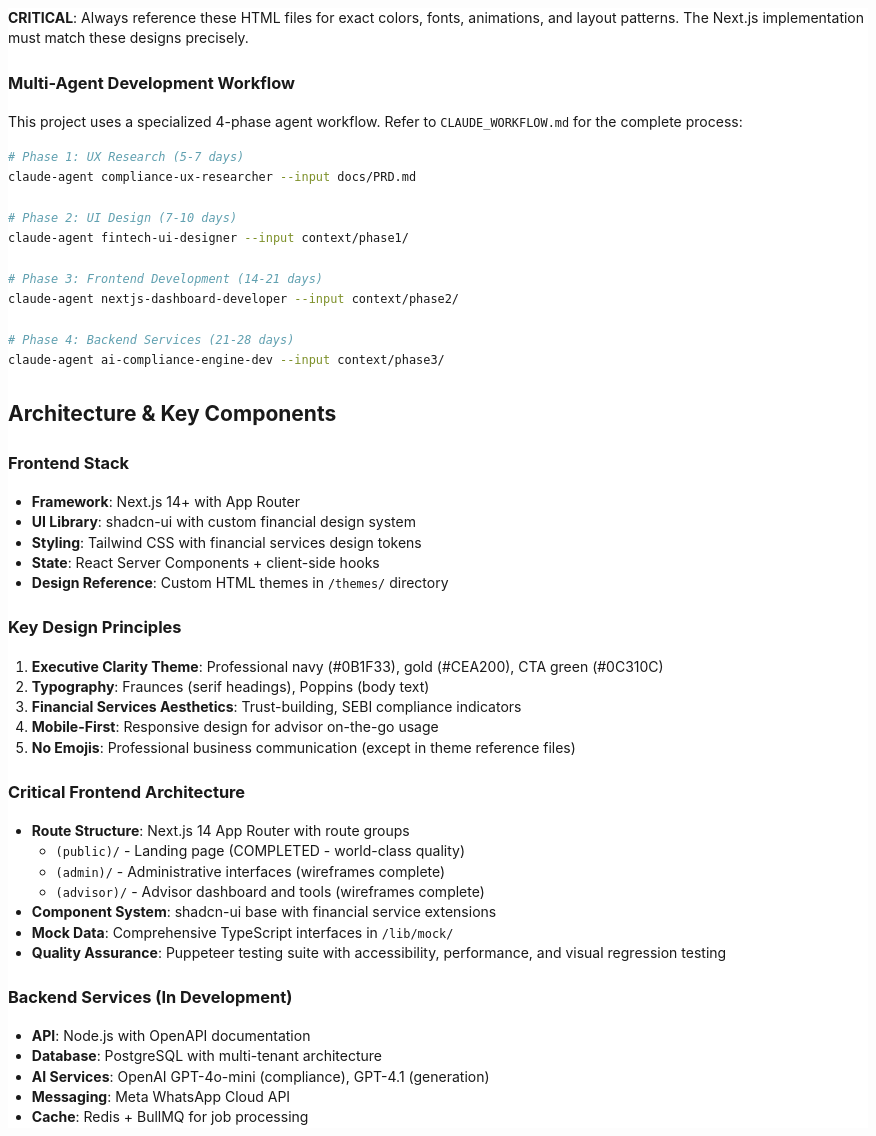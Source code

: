 **CRITICAL**: Always reference these HTML files for exact colors, fonts, animations, and layout patterns. The Next.js implementation must match these designs precisely.

### Multi-Agent Development Workflow
This project uses a specialized 4-phase agent workflow. Refer to `CLAUDE_WORKFLOW.md` for the complete process:

```bash
# Phase 1: UX Research (5-7 days)
claude-agent compliance-ux-researcher --input docs/PRD.md

# Phase 2: UI Design (7-10 days) 
claude-agent fintech-ui-designer --input context/phase1/

# Phase 3: Frontend Development (14-21 days)
claude-agent nextjs-dashboard-developer --input context/phase2/

# Phase 4: Backend Services (21-28 days)
claude-agent ai-compliance-engine-dev --input context/phase3/
```

## Architecture & Key Components

### Frontend Stack
- **Framework**: Next.js 14+ with App Router
- **UI Library**: shadcn-ui with custom financial design system
- **Styling**: Tailwind CSS with financial services design tokens
- **State**: React Server Components + client-side hooks
- **Design Reference**: Custom HTML themes in `/themes/` directory

### Key Design Principles
1. **Executive Clarity Theme**: Professional navy (#0B1F33), gold (#CEA200), CTA green (#0C310C)
2. **Typography**: Fraunces (serif headings), Poppins (body text)
3. **Financial Services Aesthetics**: Trust-building, SEBI compliance indicators
4. **Mobile-First**: Responsive design for advisor on-the-go usage
5. **No Emojis**: Professional business communication (except in theme reference files)

### Critical Frontend Architecture
- **Route Structure**: Next.js 14 App Router with route groups
  - `(public)/` - Landing page (COMPLETED - world-class quality)
  - `(admin)/` - Administrative interfaces (wireframes complete)
  - `(advisor)/` - Advisor dashboard and tools (wireframes complete)
- **Component System**: shadcn-ui base with financial service extensions
- **Mock Data**: Comprehensive TypeScript interfaces in `/lib/mock/`
- **Quality Assurance**: Puppeteer testing suite with accessibility, performance, and visual regression testing

### Backend Services (In Development)
- **API**: Node.js with OpenAPI documentation
- **Database**: PostgreSQL with multi-tenant architecture  
- **AI Services**: OpenAI GPT-4o-mini (compliance), GPT-4.1 (generation)
- **Messaging**: Meta WhatsApp Cloud API
- **Cache**: Redis + BullMQ for job processing
